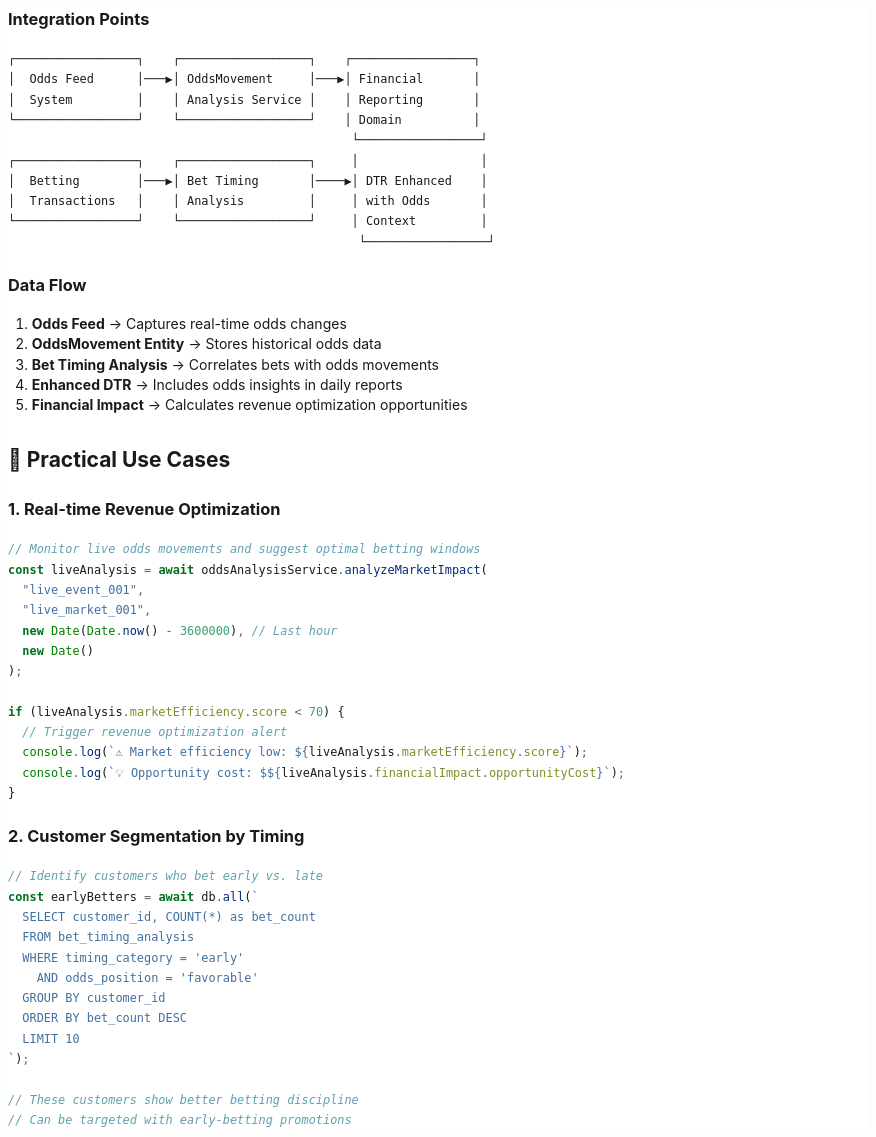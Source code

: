 ### **Integration Points**

```
┌─────────────────┐    ┌──────────────────┐    ┌─────────────────┐
│  Odds Feed      │───▶│ OddsMovement     │───▶│ Financial       │
│  System         │    │ Analysis Service │    │ Reporting       │
└─────────────────┘    └──────────────────┘    │ Domain          │
                                                └─────────────────┘
┌─────────────────┐    ┌──────────────────┐     │                 │
│  Betting        │───▶│ Bet Timing       │────▶│ DTR Enhanced    │
│  Transactions   │    │ Analysis         │     │ with Odds       │
└─────────────────┘    └──────────────────┘     │ Context         │
                                                 └─────────────────┘
```

### **Data Flow**

1. **Odds Feed** → Captures real-time odds changes
2. **OddsMovement Entity** → Stores historical odds data
3. **Bet Timing Analysis** → Correlates bets with odds movements
4. **Enhanced DTR** → Includes odds insights in daily reports
5. **Financial Impact** → Calculates revenue optimization opportunities

## 🎲 **Practical Use Cases**

### **1. Real-time Revenue Optimization**

```typescript
// Monitor live odds movements and suggest optimal betting windows
const liveAnalysis = await oddsAnalysisService.analyzeMarketImpact(
  "live_event_001",
  "live_market_001",
  new Date(Date.now() - 3600000), // Last hour
  new Date()
);

if (liveAnalysis.marketEfficiency.score < 70) {
  // Trigger revenue optimization alert
  console.log(`⚠️ Market efficiency low: ${liveAnalysis.marketEfficiency.score}`);
  console.log(`💡 Opportunity cost: $${liveAnalysis.financialImpact.opportunityCost}`);
}
```

### **2. Customer Segmentation by Timing**

```typescript
// Identify customers who bet early vs. late
const earlyBetters = await db.all(`
  SELECT customer_id, COUNT(*) as bet_count
  FROM bet_timing_analysis
  WHERE timing_category = 'early'
    AND odds_position = 'favorable'
  GROUP BY customer_id
  ORDER BY bet_count DESC
  LIMIT 10
`);

// These customers show better betting discipline
// Can be targeted with early-betting promotions
```
